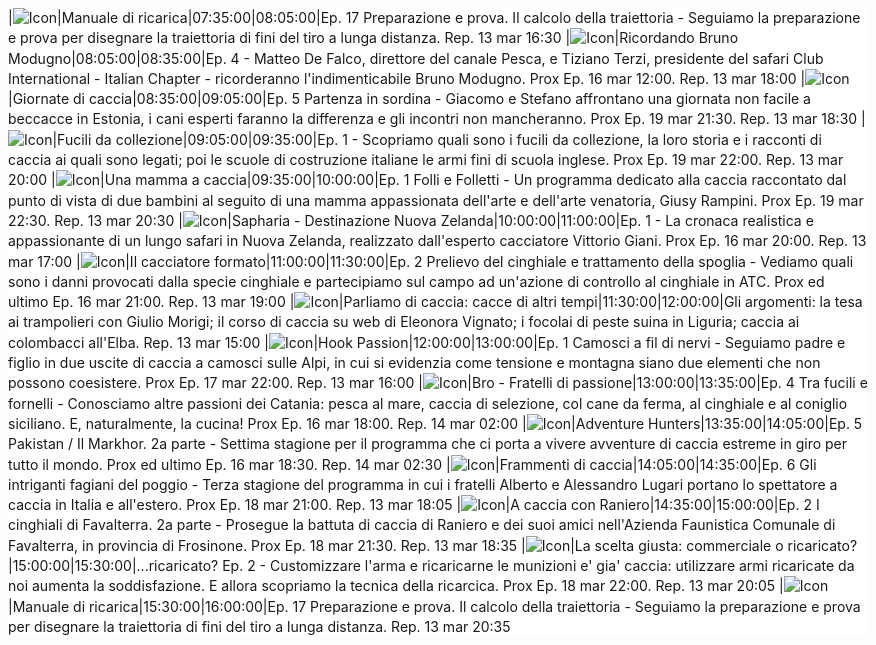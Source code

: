 |![Icon](https://guidatv.sky.it/uuid/16e21212-8240-4ef3-b6dd-406ab1cb5101/cover?md5ChecksumParam=81d9a069017055eb1c3850d58860ba7f)|Manuale di ricarica|07:35:00|08:05:00|Ep. 17 Preparazione e prova. Il calcolo della traiettoria - Seguiamo la preparazione e prova per disegnare la traiettoria di fini del tiro a lunga distanza. Rep. 13 mar 16:30
|![Icon](https://guidatv.sky.it/uuid/6ea70ed0-7c8f-4718-ba1c-e77f4723c754/cover?md5ChecksumParam=a7090ba362e908a64b2db5250412c25f)|Ricordando Bruno Modugno|08:05:00|08:35:00|Ep. 4 - Matteo De Falco, direttore del canale Pesca, e Tiziano Terzi, presidente del safari Club International - Italian Chapter - ricorderanno l&#039;indimenticabile Bruno Modugno. Prox Ep. 16 mar 12:00. Rep. 13 mar 18:00
|![Icon](https://guidatv.sky.it/uuid/97d504f4-cbb8-4271-81d0-6268db68bf4d/cover?md5ChecksumParam=21d1a383b6c4723948e562108521f8fd)|Giornate di caccia|08:35:00|09:05:00|Ep. 5 Partenza in sordina - Giacomo e Stefano affrontano una giornata non facile a beccacce in Estonia, i cani esperti faranno la differenza e gli incontri non mancheranno. Prox Ep. 19 mar 21:30. Rep. 13 mar 18:30
|![Icon](https://guidatv.sky.it/uuid/51cf5d63-29f9-4cde-bd03-900a9cf350f7/cover?md5ChecksumParam=f6b8c55ee3d06f9908245a545ff64ed2)|Fucili da collezione|09:05:00|09:35:00|Ep. 1 - Scopriamo quali sono i fucili da collezione, la loro storia e i racconti di caccia ai quali sono legati; poi le scuole di costruzione italiane le armi fini di scuola inglese. Prox Ep. 19 mar 22:00. Rep. 13 mar 20:00
|![Icon](https://guidatv.sky.it/uuid/09031f9f-30da-4eb3-9874-842fd3b4426a/cover?md5ChecksumParam=0eb5adc318486226c8ba5017156781fb)|Una mamma a caccia|09:35:00|10:00:00|Ep. 1 Folli e Folletti - Un programma dedicato alla caccia raccontato dal punto di vista di due bambini al seguito di una mamma appassionata dell&#039;arte e dell&#039;arte venatoria, Giusy Rampini. Prox Ep. 19 mar 22:30. Rep. 13 mar 20:30
|![Icon](https://guidatv.sky.it/uuid/b3cb6019-ef37-4f04-89cb-6f43147143ef/cover?md5ChecksumParam=4d6383f824ad7f8620b669a898c98827)|Sapharia - Destinazione Nuova Zelanda|10:00:00|11:00:00|Ep. 1 - La cronaca realistica e appassionante di un lungo safari in Nuova Zelanda, realizzato dall&#039;esperto cacciatore Vittorio Giani. Prox Ep. 16 mar 20:00. Rep. 13 mar 17:00
|![Icon](https://guidatv.sky.it/uuid/f0d5d10d-647a-4675-b9b6-e068c1b30840/cover?md5ChecksumParam=b1b0db0b111f30ca2e0a2d341de199b0)|Il cacciatore formato|11:00:00|11:30:00|Ep. 2 Prelievo del cinghiale e trattamento della spoglia - Vediamo quali sono i danni provocati dalla specie cinghiale e partecipiamo sul campo ad un&#039;azione di controllo al cinghiale in ATC. Prox ed ultimo Ep. 16 mar 21:00. Rep. 13 mar 19:00
|![Icon](https://guidatv.sky.it/uuid/7ae2b165-fd3b-4c5c-8d6b-61d364ec9521/cover?md5ChecksumParam=e9c69557447847bbfe4fc2cb8d73d11f)|Parliamo di caccia: cacce di altri tempi|11:30:00|12:00:00|Gli argomenti: la tesa ai trampolieri con Giulio Morigi; il corso di caccia su web di Eleonora Vignato; i focolai di peste suina in Liguria; caccia ai colombacci all&#039;Elba. Rep. 13 mar 15:00
|![Icon](https://guidatv.sky.it/uuid/9f9a1973-4b5f-48f4-9613-5e068a2d6173/cover?md5ChecksumParam=73b03fa55f396322628f9cb8f13e5c0f)|Hook Passion|12:00:00|13:00:00|Ep. 1 Camosci a fil di nervi - Seguiamo padre e figlio in due uscite di caccia a camosci sulle Alpi, in cui si evidenzia come tensione e montagna siano due elementi che non possono coesistere. Prox Ep. 17 mar 22:00. Rep. 13 mar 16:00
|![Icon](https://guidatv.sky.it/uuid/a285af08-cb17-4910-b347-d4391bf36cfb/cover?md5ChecksumParam=1a9b5ada5ccacb40ed916164ea6f09c2)|Bro - Fratelli di passione|13:00:00|13:35:00|Ep. 4 Tra fucili e fornelli - Conosciamo altre passioni dei Catania: pesca al mare, caccia di selezione, col cane da ferma, al cinghiale e al coniglio siciliano. E, naturalmente, la cucina! Prox Ep. 16 mar 18:00. Rep. 14 mar 02:00
|![Icon](https://guidatv.sky.it/uuid/e9f53caf-bf46-48d0-bb6b-86eeb436a34f/cover?md5ChecksumParam=b87eeb2a2b9a0523173d921bf15734f9)|Adventure Hunters|13:35:00|14:05:00|Ep. 5 Pakistan / Il Markhor. 2a parte - Settima stagione per il programma che ci porta a vivere avventure di caccia estreme in giro per tutto il mondo. Prox ed ultimo Ep. 16 mar 18:30. Rep. 14 mar 02:30
|![Icon](https://guidatv.sky.it/uuid/2a2cce5d-3e77-4338-9c9f-b86b23ab6735/cover?md5ChecksumParam=55ba7033c553fbb5b555ec70c8e026df)|Frammenti di caccia|14:05:00|14:35:00|Ep. 6 Gli intriganti fagiani del poggio - Terza stagione del programma in cui i fratelli Alberto e Alessandro Lugari portano lo spettatore a caccia in Italia e all&#039;estero. Prox Ep. 18 mar 21:00. Rep. 13 mar 18:05
|![Icon](https://guidatv.sky.it/uuid/21c42f52-e933-4126-9fab-69fb4ef26187/cover?md5ChecksumParam=d02b38e229b4134522fc2bbfc1672670)|A caccia con Raniero|14:35:00|15:00:00|Ep. 2 I cinghiali di Favalterra. 2a parte - Prosegue la battuta di caccia di Raniero e dei suoi amici nell&#039;Azienda Faunistica Comunale di Favalterra, in provincia di Frosinone. Prox Ep. 18 mar 21:30. Rep. 13 mar 18:35
|![Icon](https://guidatv.sky.it/uuid/919b157a-f262-4dc9-85b8-3e15ad37fa6f/cover?md5ChecksumParam=eb7bade9c7305ed518e666eaa74abd2e)|La scelta giusta: commerciale o ricaricato?|15:00:00|15:30:00|...ricaricato? Ep. 2 - Customizzare l&#039;arma e ricaricarne le munizioni e&#039; gia&#039; caccia: utilizzare armi ricaricate da noi aumenta la soddisfazione. E allora scopriamo la tecnica della ricarcica. Prox Ep. 18 mar 22:00. Rep. 13 mar 20:05
|![Icon](https://guidatv.sky.it/uuid/16e21212-8240-4ef3-b6dd-406ab1cb5101/cover?md5ChecksumParam=81d9a069017055eb1c3850d58860ba7f)|Manuale di ricarica|15:30:00|16:00:00|Ep. 17 Preparazione e prova. Il calcolo della traiettoria - Seguiamo la preparazione e prova per disegnare la traiettoria di fini del tiro a lunga distanza. Rep. 13 mar 20:35
